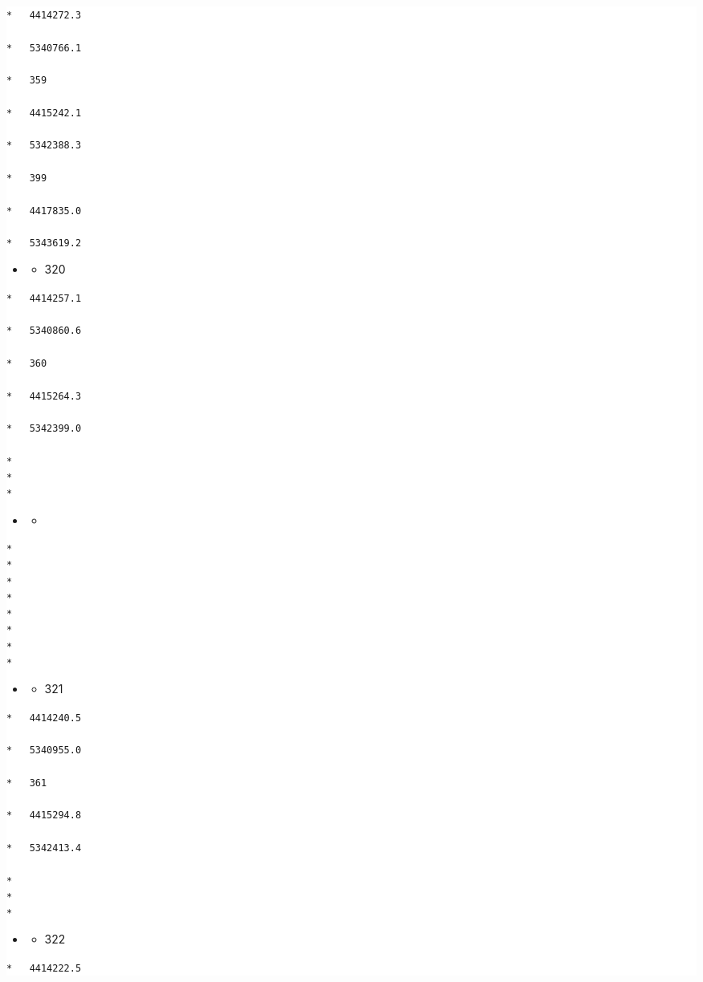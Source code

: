     *   4414272.3

    *   5340766.1

    *   359

    *   4415242.1

    *   5342388.3

    *   399

    *   4417835.0

    *   5343619.2


*    *   320

    *   4414257.1

    *   5340860.6

    *   360

    *   4415264.3

    *   5342399.0

    *
    *
    *

*    *
    *
    *
    *
    *
    *
    *
    *
    *

*    *   321

    *   4414240.5

    *   5340955.0

    *   361

    *   4415294.8

    *   5342413.4

    *
    *
    *

*    *   322

    *   4414222.5
